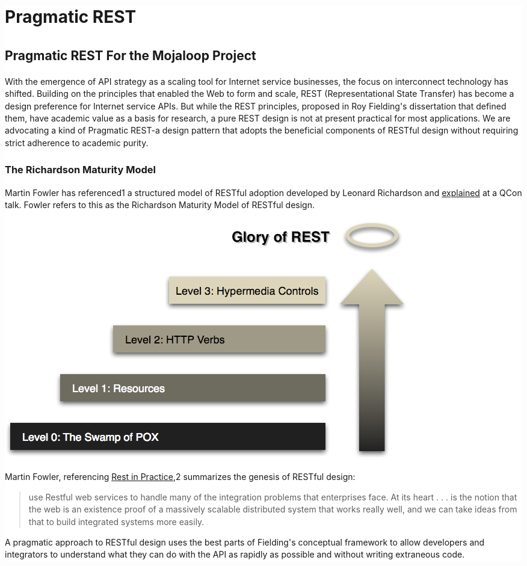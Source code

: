 # Pragmatic REST

## Pragmatic REST For the Mojaloop Project

With the emergence of API strategy as a scaling tool for Internet service businesses, the focus on interconnect technology has shifted. Building on the principles that enabled the Web to form and scale, REST \(Representational State Transfer\) has become a design preference for Internet service APIs. But while the REST principles, proposed in Roy Fielding's dissertation that defined them, have academic value as a basis for research, a pure REST design is not at present practical for most applications. We are advocating a kind of Pragmatic REST-a design pattern that adopts the beneficial components of RESTful design without requiring strict adherence to academic purity.

### The Richardson Maturity Model

Martin Fowler has referenced1 a structured model of RESTful adoption developed by Leonard Richardson and [explained](http://www.crummy.com/writing/speaking/2008-QCon/act3.html) at a QCon talk. Fowler refers to this as the Richardson Maturity Model of RESTful design.

![](./assets/diagrams/rest/glory-of-rest.png)

Martin Fowler, referencing [Rest in Practice](https://www.amazon.com/gp/product/0596805829?ie=UTF8&tag=martinfowlerc-20&linkCode=as2&camp=1789&creative=9325&creativeASIN=0596805829),2 summarizes the genesis of RESTful design:

> use Restful web services to handle many of the integration problems that enterprises face. At its heart . . . is the notion that the web is an existence proof of a massively scalable distributed system that works really well, and we can take ideas from that to build integrated systems more easily.

A pragmatic approach to RESTful design uses the best parts of Fielding's conceptual framework to allow developers and integrators to understand what they can do with the API as rapidly as possible and without writing extraneous code.
